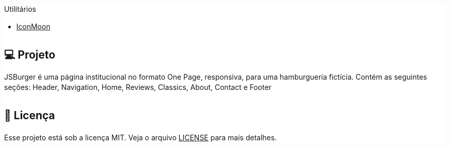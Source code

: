 Utilitários

- [IconMoon](https://icomoon.io/app/#/select)

## 💻 Projeto

JSBurger é uma página institucional no formato One Page, responsiva, para uma hamburgueria fictícia. Contém as seguintes seções: Header, Navigation, Home, Reviews, Classics, About, Contact e Footer

## 📝 Licença

Esse projeto está sob a licença MIT. Veja o arquivo [LICENSE](.github/LICENSE.md) para mais detalhes.
